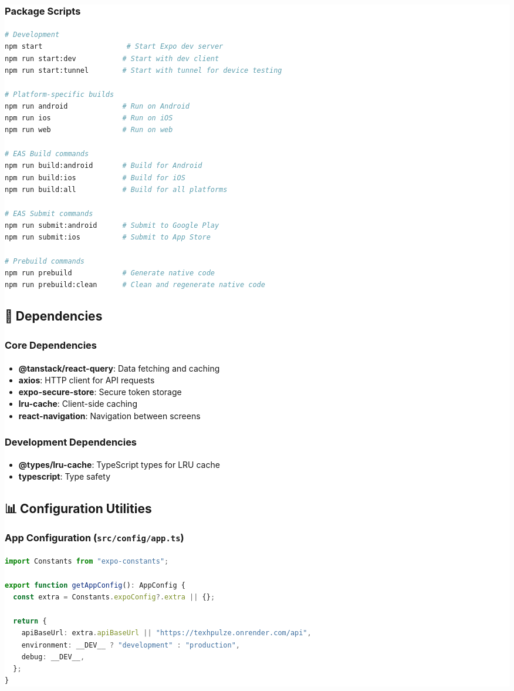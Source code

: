 ### Package Scripts

```bash
# Development
npm start                    # Start Expo dev server
npm run start:dev           # Start with dev client
npm run start:tunnel        # Start with tunnel for device testing

# Platform-specific builds
npm run android             # Run on Android
npm run ios                 # Run on iOS
npm run web                 # Run on web

# EAS Build commands
npm run build:android       # Build for Android
npm run build:ios           # Build for iOS
npm run build:all           # Build for all platforms

# EAS Submit commands
npm run submit:android      # Submit to Google Play
npm run submit:ios          # Submit to App Store

# Prebuild commands
npm run prebuild            # Generate native code
npm run prebuild:clean      # Clean and regenerate native code
```

## 🔧 Dependencies

### Core Dependencies

- **@tanstack/react-query**: Data fetching and caching
- **axios**: HTTP client for API requests
- **expo-secure-store**: Secure token storage
- **lru-cache**: Client-side caching
- **react-navigation**: Navigation between screens

### Development Dependencies

- **@types/lru-cache**: TypeScript types for LRU cache
- **typescript**: Type safety

## 📊 Configuration Utilities

### App Configuration (`src/config/app.ts`)

```typescript
import Constants from "expo-constants";

export function getAppConfig(): AppConfig {
  const extra = Constants.expoConfig?.extra || {};

  return {
    apiBaseUrl: extra.apiBaseUrl || "https://texhpulze.onrender.com/api",
    environment: __DEV__ ? "development" : "production",
    debug: __DEV__,
  };
}
```
